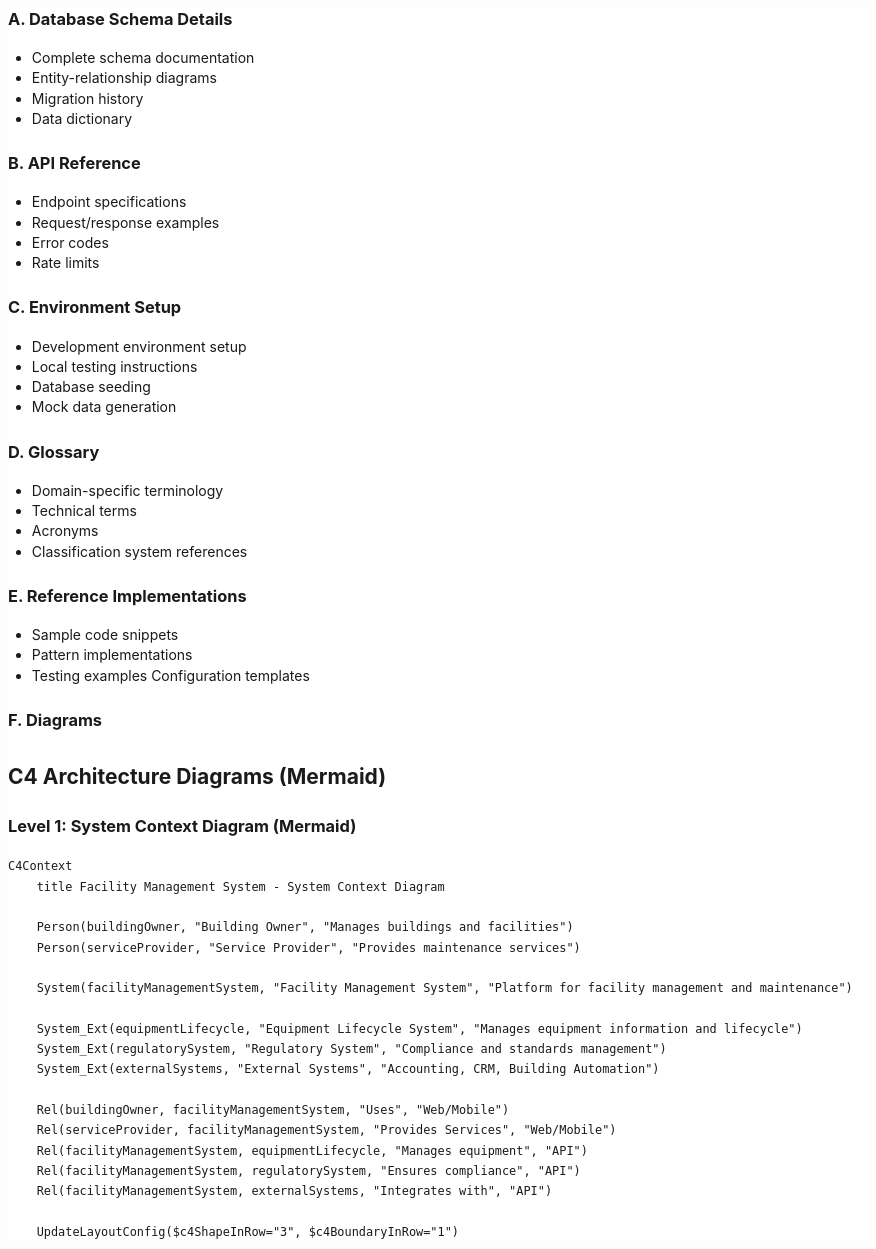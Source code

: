 ### A. Database Schema Details

- Complete schema documentation
- Entity-relationship diagrams
- Migration history
- Data dictionary

### B. API Reference

- Endpoint specifications
- Request/response examples
- Error codes
- Rate limits

### C. Environment Setup

- Development environment setup
- Local testing instructions
- Database seeding
- Mock data generation

### D. Glossary

- Domain-specific terminology
- Technical terms
- Acronyms
- Classification system references

### E. Reference Implementations

- Sample code snippets
- Pattern implementations
- Testing examples
Configuration templates

### F. Diagrams

## C4 Architecture Diagrams (Mermaid)

### Level 1: System Context Diagram (Mermaid)

```mermaid
C4Context
    title Facility Management System - System Context Diagram

    Person(buildingOwner, "Building Owner", "Manages buildings and facilities")
    Person(serviceProvider, "Service Provider", "Provides maintenance services")
    
    System(facilityManagementSystem, "Facility Management System", "Platform for facility management and maintenance")

    System_Ext(equipmentLifecycle, "Equipment Lifecycle System", "Manages equipment information and lifecycle")
    System_Ext(regulatorySystem, "Regulatory System", "Compliance and standards management")
    System_Ext(externalSystems, "External Systems", "Accounting, CRM, Building Automation")

    Rel(buildingOwner, facilityManagementSystem, "Uses", "Web/Mobile")
    Rel(serviceProvider, facilityManagementSystem, "Provides Services", "Web/Mobile")
    Rel(facilityManagementSystem, equipmentLifecycle, "Manages equipment", "API")
    Rel(facilityManagementSystem, regulatorySystem, "Ensures compliance", "API")
    Rel(facilityManagementSystem, externalSystems, "Integrates with", "API")

    UpdateLayoutConfig($c4ShapeInRow="3", $c4BoundaryInRow="1")
```